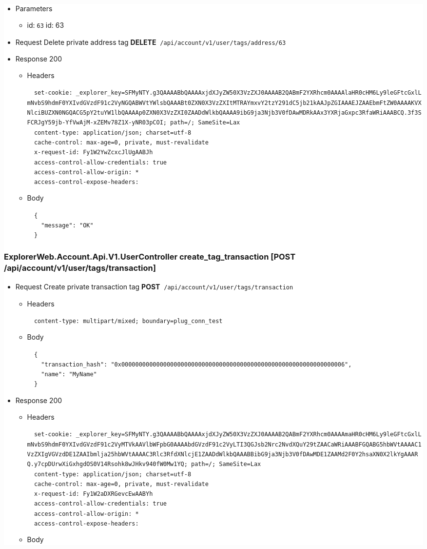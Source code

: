  

+ Parameters
    + id: `63`
            id: 63


+ Request Delete private address tag
**DELETE**&nbsp;&nbsp;`/api/account/v1/user/tags/address/63`


+ Response 200

    + Headers
    
            set-cookie: _explorer_key=SFMyNTY.g3QAAAABbQAAAAxjdXJyZW50X3VzZXJ0AAAAB2QABmF2YXRhcm0AAAAlaHR0cHM6Ly9leGFtcGxlLmNvbS9hdmF0YXIvdGVzdF91c2VyNGQABWVtYWlsbQAAABt0ZXN0X3VzZXItMTRAYmxvY2tzY291dC5jb21kAAJpZGIAAAEJZAAEbmFtZW0AAAAKVXNlciBUZXN0NGQACG5pY2tuYW1lbQAAAAp0ZXN0X3VzZXI0ZAADdWlkbQAAAA9ibG9ja3Njb3V0fDAwMDRkAAx3YXRjaGxpc3RfaWRiAAABCQ.3f3SFCRJgY59jb-YfVwAjM-xZEMv78Z1X-yNR03pCOI; path=/; SameSite=Lax
            content-type: application/json; charset=utf-8
            cache-control: max-age=0, private, must-revalidate
            x-request-id: Fy1W2YwZcxcJlUgAABJh
            access-control-allow-credentials: true
            access-control-allow-origin: *
            access-control-expose-headers: 
    + Body
    
            {
              "message": "OK"
            }
### ExplorerWeb.Account.Api.V1.UserController create_tag_transaction [POST /api/account/v1/user/tags/transaction]


 


+ Request Create private transaction tag
**POST**&nbsp;&nbsp;`/api/account/v1/user/tags/transaction`

    + Headers
    
            content-type: multipart/mixed; boundary=plug_conn_test
    + Body
    
            {
              "transaction_hash": "0x0000000000000000000000000000000000000000000000000000000000000006",
              "name": "MyName"
            }

+ Response 200

    + Headers
    
            set-cookie: _explorer_key=SFMyNTY.g3QAAAABbQAAAAxjdXJyZW50X3VzZXJ0AAAAB2QABmF2YXRhcm0AAAAmaHR0cHM6Ly9leGFtcGxlLmNvbS9hdmF0YXIvdGVzdF91c2VyMTVkAAVlbWFpbG0AAAAbdGVzdF91c2VyLTI3QGJsb2Nrc2NvdXQuY29tZAACaWRiAAABFGQABG5hbWVtAAAAC1VzZXIgVGVzdDE1ZAAIbmlja25hbWVtAAAAC3Rlc3RfdXNlcjE1ZAADdWlkbQAAABBibG9ja3Njb3V0fDAwMDE1ZAAMd2F0Y2hsaXN0X2lkYgAAARQ.y7cpDUrwXiGxhgdOS0V14Rsohk8wJHkv940fW0Mw1YQ; path=/; SameSite=Lax
            content-type: application/json; charset=utf-8
            cache-control: max-age=0, private, must-revalidate
            x-request-id: Fy1W2aDXRGevcEwAABYh
            access-control-allow-credentials: true
            access-control-allow-origin: *
            access-control-expose-headers: 
    + Body
    
